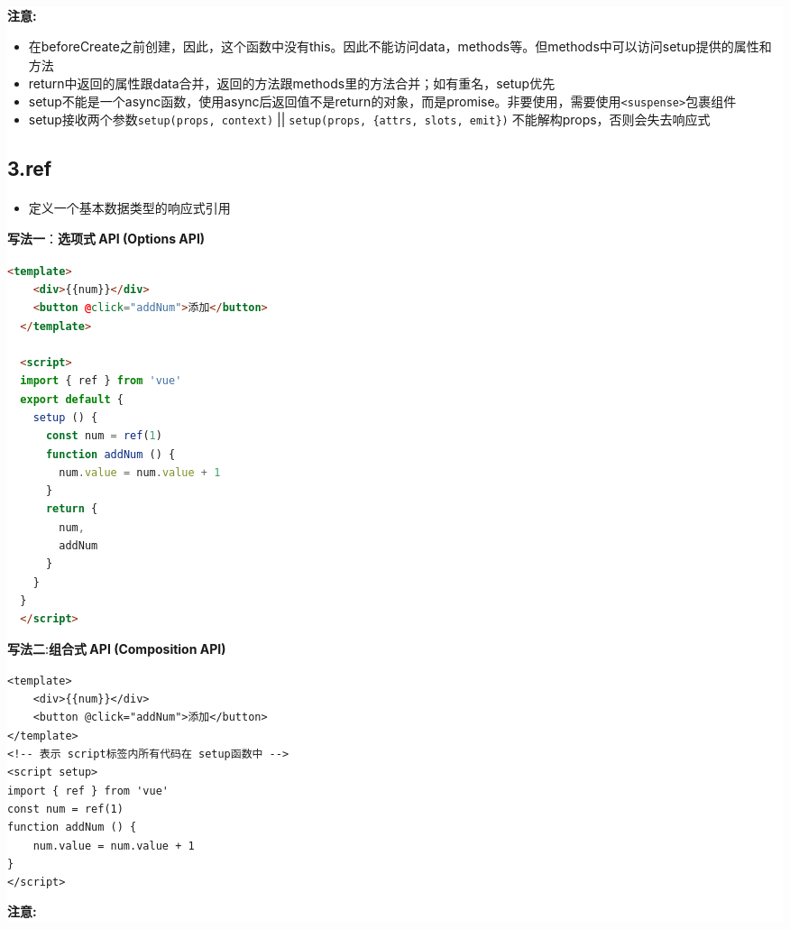 **注意:**

- 在beforeCreate之前创建，因此，这个函数中没有this。因此不能访问data，methods等。但methods中可以访问setup提供的属性和方法
- return中返回的属性跟data合并，返回的方法跟methods里的方法合并；如有重名，setup优先
- setup不能是一个async函数，使用async后返回值不是return的对象，而是promise。非要使用，需要使用`<suspense>`包裹组件
- setup接收两个参数`setup(props, context)` || `setup(props, {attrs, slots, emit})` 不能解构props，否则会失去响应式

## 3.ref

- 定义一个基本数据类型的响应式引用

**写法一**：**选项式 API (Options API)**

```html
<template>
    <div>{{num}}</div>
    <button @click="addNum">添加</button>
  </template>

  <script>
  import { ref } from 'vue'
  export default {
    setup () {
      const num = ref(1)
      function addNum () {
        num.value = num.value + 1
      }
      return {
        num,
        addNum
      }
    }
  }
  </script>
```

**写法二**:**组合式 API (Composition API)**

```vue
<template>
    <div>{{num}}</div>
    <button @click="addNum">添加</button>
</template>
<!-- 表示 script标签内所有代码在 setup函数中 -->
<script setup>
import { ref } from 'vue'
const num = ref(1)
function addNum () {
    num.value = num.value + 1
}
</script>
```

**注意:**
